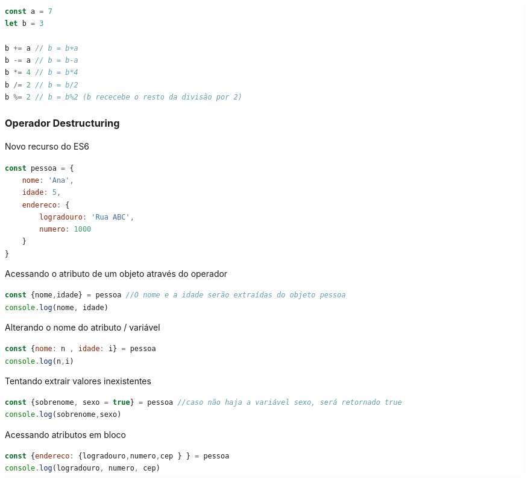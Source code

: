 

~~~~javascript
const a = 7
let b = 3

b += a // b = b+a
b -= a // b = b-a
b *= 4 // b = b*4
b /= 2 // b = b/2
b %= 2 // b = b%2 (b rececebe o resto da divisão por 2)

~~~~



### Operador Destructuring

Novo recurso do ES6

~~~~javascript
const pessoa = {
    nome: 'Ana',
    idade: 5,
    endereco: {
        logradouro: 'Rua ABC',
        numero: 1000
    }
}
~~~~



Acessando o atributo de um objeto através do operador

~~~~javascript
const {nome,idade} = pessoa //O nome e a idade serão extraídas do objeto pessoa
console.log(nome, idade)
~~~~



Alterando o nome do atributo / variável

~~~~javascript
const {nome: n , idade: i} = pessoa
console.log(n,i)
~~~~



Tentando extrair valores inexistentes

~~~~javascript
const {sobrenome, sexo = true} = pessoa //caso não haja a variável sexo, será retornado true
console.log(sobrenome,sexo)
~~~~



Acessando atributos em bloco

~~~~javascript
const {endereco: {logradouro,numero,cep } } = pessoa
console.log(logradouro, numero, cep)
~~~~
